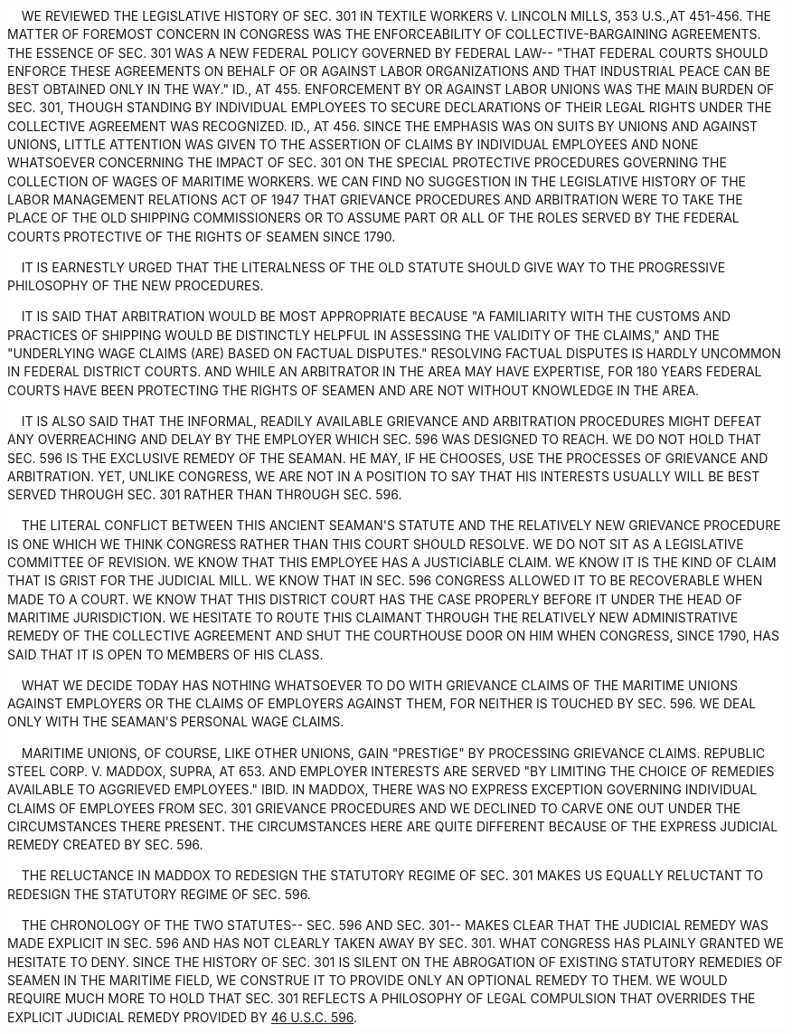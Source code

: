     WE REVIEWED THE LEGISLATIVE HISTORY OF SEC. 301 IN TEXTILE WORKERS V. LINCOLN MILLS, 353 U.S.,AT 451-456.  THE MATTER OF FOREMOST CONCERN IN CONGRESS WAS THE ENFORCEABILITY OF COLLECTIVE-BARGAINING AGREEMENTS.  THE ESSENCE OF SEC. 301 WAS A NEW FEDERAL POLICY GOVERNED BY FEDERAL LAW-- "THAT FEDERAL COURTS SHOULD ENFORCE THESE AGREEMENTS ON BEHALF OF OR AGAINST LABOR ORGANIZATIONS AND THAT INDUSTRIAL PEACE CAN BE BEST OBTAINED ONLY IN THE WAY."  ID., AT 455.  ENFORCEMENT BY OR AGAINST LABOR UNIONS WAS THE MAIN BURDEN OF SEC. 301, THOUGH STANDING BY INDIVIDUAL EMPLOYEES TO SECURE DECLARATIONS OF THEIR LEGAL RIGHTS UNDER THE COLLECTIVE AGREEMENT WAS RECOGNIZED.  ID., AT 456.  SINCE THE EMPHASIS WAS ON SUITS BY UNIONS AND AGAINST UNIONS, LITTLE ATTENTION WAS GIVEN TO THE ASSERTION OF CLAIMS BY INDIVIDUAL EMPLOYEES AND NONE WHATSOEVER CONCERNING THE IMPACT OF SEC. 301 ON THE SPECIAL PROTECTIVE PROCEDURES GOVERNING THE COLLECTION OF WAGES OF MARITIME WORKERS.  WE CAN FIND NO SUGGESTION IN THE LEGISLATIVE HISTORY OF THE LABOR MANAGEMENT RELATIONS ACT OF 1947 THAT GRIEVANCE PROCEDURES AND ARBITRATION WERE TO TAKE THE PLACE OF THE OLD SHIPPING COMMISSIONERS OR TO ASSUME PART OR ALL OF THE ROLES SERVED BY THE FEDERAL COURTS PROTECTIVE OF THE RIGHTS OF SEAMEN SINCE 1790.

    IT IS EARNESTLY URGED THAT THE LITERALNESS OF THE OLD STATUTE SHOULD GIVE WAY TO THE PROGRESSIVE PHILOSOPHY OF THE NEW PROCEDURES.

    IT IS SAID THAT ARBITRATION WOULD BE MOST APPROPRIATE BECAUSE "A FAMILIARITY WITH THE CUSTOMS AND PRACTICES OF SHIPPING WOULD BE DISTINCTLY HELPFUL IN ASSESSING THE VALIDITY OF THE CLAIMS," AND THE "UNDERLYING WAGE CLAIMS (ARE) BASED ON FACTUAL DISPUTES."  RESOLVING FACTUAL DISPUTES IS HARDLY UNCOMMON IN FEDERAL DISTRICT COURTS.  AND WHILE AN ARBITRATOR IN THE AREA MAY HAVE EXPERTISE, FOR 180 YEARS FEDERAL COURTS HAVE BEEN PROTECTING THE RIGHTS OF SEAMEN AND ARE NOT WITHOUT KNOWLEDGE IN THE AREA.

    IT IS ALSO SAID THAT THE INFORMAL, READILY AVAILABLE GRIEVANCE AND ARBITRATION PROCEDURES MIGHT DEFEAT ANY OVERREACHING AND DELAY BY THE EMPLOYER WHICH SEC. 596 WAS DESIGNED TO REACH.  WE DO NOT HOLD THAT SEC. 596 IS THE EXCLUSIVE REMEDY OF THE SEAMAN.  HE MAY, IF HE CHOOSES, USE THE PROCESSES OF GRIEVANCE AND ARBITRATION.  YET, UNLIKE CONGRESS, WE ARE NOT IN A POSITION TO SAY THAT HIS INTERESTS USUALLY WILL BE BEST SERVED THROUGH SEC. 301 RATHER THAN THROUGH SEC. 596.

    THE LITERAL CONFLICT BETWEEN THIS ANCIENT SEAMAN'S STATUTE AND THE RELATIVELY NEW GRIEVANCE PROCEDURE IS ONE WHICH WE THINK CONGRESS RATHER THAN THIS COURT SHOULD RESOLVE.  WE DO NOT SIT AS A LEGISLATIVE COMMITTEE OF REVISION.  WE KNOW THAT THIS EMPLOYEE HAS A JUSTICIABLE CLAIM.  WE KNOW IT IS THE KIND OF CLAIM THAT IS GRIST FOR THE JUDICIAL MILL.  WE KNOW THAT IN SEC. 596 CONGRESS ALLOWED IT TO BE RECOVERABLE WHEN MADE TO A COURT.  WE KNOW THAT THIS DISTRICT COURT HAS THE CASE PROPERLY BEFORE IT UNDER THE HEAD OF MARITIME JURISDICTION.  WE HESITATE TO ROUTE THIS CLAIMANT THROUGH THE RELATIVELY NEW ADMINISTRATIVE REMEDY OF THE COLLECTIVE AGREEMENT AND SHUT THE COURTHOUSE DOOR ON HIM WHEN CONGRESS, SINCE 1790, HAS SAID THAT IT IS OPEN TO MEMBERS OF HIS CLASS.

    WHAT WE DECIDE TODAY HAS NOTHING WHATSOEVER TO DO WITH GRIEVANCE CLAIMS OF THE MARITIME UNIONS AGAINST EMPLOYERS OR THE CLAIMS OF EMPLOYERS AGAINST THEM, FOR NEITHER IS TOUCHED BY SEC. 596.  WE DEAL ONLY WITH THE SEAMAN'S PERSONAL WAGE CLAIMS.

    MARITIME UNIONS, OF COURSE, LIKE OTHER UNIONS, GAIN "PRESTIGE" BY PROCESSING GRIEVANCE CLAIMS.  REPUBLIC STEEL CORP. V. MADDOX, SUPRA, AT 653.  AND EMPLOYER INTERESTS ARE SERVED "BY LIMITING THE CHOICE OF REMEDIES AVAILABLE TO AGGRIEVED EMPLOYEES."  IBID.  IN MADDOX, THERE WAS NO EXPRESS EXCEPTION GOVERNING INDIVIDUAL CLAIMS OF EMPLOYEES FROM SEC. 301 GRIEVANCE PROCEDURES AND WE DECLINED TO CARVE ONE OUT UNDER THE CIRCUMSTANCES THERE PRESENT.  THE CIRCUMSTANCES HERE ARE QUITE DIFFERENT BECAUSE OF THE EXPRESS JUDICIAL REMEDY CREATED BY SEC. 596.

    THE RELUCTANCE IN MADDOX TO REDESIGN THE STATUTORY REGIME OF SEC. 301 MAKES US EQUALLY RELUCTANT TO REDESIGN THE STATUTORY REGIME OF SEC. 596.

    THE CHRONOLOGY OF THE TWO STATUTES-- SEC. 596 AND SEC. 301-- MAKES CLEAR THAT THE JUDICIAL REMEDY WAS MADE EXPLICIT IN SEC. 596 AND HAS NOT CLEARLY TAKEN AWAY BY SEC. 301.  WHAT CONGRESS HAS PLAINLY GRANTED WE HESITATE TO DENY.  SINCE THE HISTORY OF SEC. 301 IS SILENT ON THE ABROGATION OF EXISTING STATUTORY REMEDIES OF SEAMEN IN THE MARITIME FIELD, WE CONSTRUE IT TO PROVIDE ONLY AN OPTIONAL REMEDY TO THEM.  WE WOULD REQUIRE MUCH MORE TO HOLD THAT SEC. 301 REFLECTS A PHILOSOPHY OF LEGAL COMPULSION THAT OVERRIDES THE EXPLICIT JUDICIAL REMEDY PROVIDED BY [46 U.S.C. 596][/us/usc/t46/s596].


[/us/courts/scotus/usReporter/400/351]: https://publicdocs.github.io/go/links?ns=uslm-x&ref=%2Fus%2Fcourts%2Fscotus%2FusReporter%2F400%2F351
[/us/usc/t46/s596]: https://publicdocs.github.io/go/links?ns=uslm&ref=%2Fus%2Fusc%2Ft46%2Fs596
[/us/usc/t28/s1333]: https://publicdocs.github.io/go/links?ns=uslm&ref=%2Fus%2Fusc%2Ft28%2Fs1333
[/us/courts/scotus/usReporter/353/448]: https://publicdocs.github.io/go/links?ns=uslm-x&ref=%2Fus%2Fcourts%2Fscotus%2FusReporter%2F353%2F448
[/us/courts/scotus/usReporter/379/65]: https://publicdocs.github.io/go/links?ns=uslm-x&ref=%2Fus%2Fcourts%2Fscotus%2FusReporter%2F379%2F65
[/us/courts/scotus/usReporter/398/957]: https://publicdocs.github.io/go/links?ns=uslm-x&ref=%2Fus%2Fcourts%2Fscotus%2FusReporter%2F398%2F957
[/us/stat/61/136]: https://publicdocs.github.io/go/links?ns=uslm&ref=%2Fus%2Fstat%2F61%2F136
[/us/usc/t29/s185]: https://publicdocs.github.io/go/links?ns=uslm&ref=%2Fus%2Fusc%2Ft29%2Fs185
[/us/usc/t29/s152]: https://publicdocs.github.io/go/links?ns=uslm&ref=%2Fus%2Fusc%2Ft29%2Fs152
[/us/courts/scotus/usReporter/386/171]: https://publicdocs.github.io/go/links?ns=uslm-x&ref=%2Fus%2Fcourts%2Fscotus%2FusReporter%2F386%2F171
[/us/usc/t46/s596]: https://publicdocs.github.io/go/links?ns=uslm&ref=%2Fus%2Fusc%2Ft46%2Fs596
[/us/usc/t46/s596]: https://publicdocs.github.io/go/links?ns=uslm&ref=%2Fus%2Fusc%2Ft46%2Fs596
[/us/stat/1/133]: https://publicdocs.github.io/go/links?ns=uslm&ref=%2Fus%2Fstat%2F1%2F133
[/us/usc/t46/s597]: https://publicdocs.github.io/go/links?ns=uslm&ref=%2Fus%2Fusc%2Ft46%2Fs597
[/us/courts/scotus/usReporter/165/275]: https://publicdocs.github.io/go/links?ns=uslm-x&ref=%2Fus%2Fcourts%2Fscotus%2FusReporter%2F165%2F275
[/us/usc/t46/s541]: https://publicdocs.github.io/go/links?ns=uslm&ref=%2Fus%2Fusc%2Ft46%2Fs541
[/us/stat/60/1098]: https://publicdocs.github.io/go/links?ns=uslm&ref=%2Fus%2Fstat%2F60%2F1098
[/us/usc/t46/s596]: https://publicdocs.github.io/go/links?ns=uslm&ref=%2Fus%2Fusc%2Ft46%2Fs596
[/us/courts/scotus/usReporter/244/205]: https://publicdocs.github.io/go/links?ns=uslm-x&ref=%2Fus%2Fcourts%2Fscotus%2FusReporter%2F244%2F205
[/us/courts/scotus/usReporter/379/650]: https://publicdocs.github.io/go/links?ns=uslm-x&ref=%2Fus%2Fcourts%2Fscotus%2FusReporter%2F379%2F650
[/us/courts/scotus/usReporter/353/488]: https://publicdocs.github.io/go/links?ns=uslm-x&ref=%2Fus%2Fcourts%2Fscotus%2FusReporter%2F353%2F488
[/us/courts/scotus/usReporter/379/650]: https://publicdocs.github.io/go/links?ns=uslm-x&ref=%2Fus%2Fcourts%2Fscotus%2FusReporter%2F379%2F650
[/us/courts/scotus/usReporter/371/195]: https://publicdocs.github.io/go/links?ns=uslm-x&ref=%2Fus%2Fcourts%2Fscotus%2FusReporter%2F371%2F195
[/us/courts/scotus/usReporter/375/261]: https://publicdocs.github.io/go/links?ns=uslm-x&ref=%2Fus%2Fcourts%2Fscotus%2FusReporter%2F375%2F261
[/us/courts/scotus/usReporter/386/171]: https://publicdocs.github.io/go/links?ns=uslm-x&ref=%2Fus%2Fcourts%2Fscotus%2FusReporter%2F386%2F171
[/us/courts/scotus/usReporter/346/427]: https://publicdocs.github.io/go/links?ns=uslm-x&ref=%2Fus%2Fcourts%2Fscotus%2FusReporter%2F346%2F427
[/us/courts/scotus/usReporter/9/3]: https://publicdocs.github.io/go/links?ns=uslm-x&ref=%2Fus%2Fcourts%2Fscotus%2FusReporter%2F9%2F3
[/us/stat/48/84]: https://publicdocs.github.io/go/links?ns=uslm&ref=%2Fus%2Fstat%2F48%2F84
[/us/usc/t15/s77]: https://publicdocs.github.io/go/links?ns=uslm&ref=%2Fus%2Fusc%2Ft15%2Fs77
[/us/courts/scotus/usReporter/350/198]: https://publicdocs.github.io/go/links?ns=uslm-x&ref=%2Fus%2Fcourts%2Fscotus%2FusReporter%2F350%2F198
[/us/courts/scotus/usReporter/370/238]: https://publicdocs.github.io/go/links?ns=uslm-x&ref=%2Fus%2Fcourts%2Fscotus%2FusReporter%2F370%2F238
[/us/courts/scotus/usReporter/370/254]: https://publicdocs.github.io/go/links?ns=uslm-x&ref=%2Fus%2Fcourts%2Fscotus%2FusReporter%2F370%2F254
[/us/usc/t46/s596]: https://publicdocs.github.io/go/links?ns=uslm&ref=%2Fus%2Fusc%2Ft46%2Fs596
[/us/courts/scotus/usReporter/363/564]: https://publicdocs.github.io/go/links?ns=uslm-x&ref=%2Fus%2Fcourts%2Fscotus%2FusReporter%2F363%2F564
[/us/courts/scotus/usReporter/363/574]: https://publicdocs.github.io/go/links?ns=uslm-x&ref=%2Fus%2Fcourts%2Fscotus%2FusReporter%2F363%2F574
[/us/courts/scotus/usReporter/363/593]: https://publicdocs.github.io/go/links?ns=uslm-x&ref=%2Fus%2Fcourts%2Fscotus%2FusReporter%2F363%2F593
[/us/usc/t46/s596]: https://publicdocs.github.io/go/links?ns=uslm&ref=%2Fus%2Fusc%2Ft46%2Fs596
[/us/stat/1/133]: https://publicdocs.github.io/go/links?ns=uslm&ref=%2Fus%2Fstat%2F1%2F133
[/us/usc/t46/s597]: https://publicdocs.github.io/go/links?ns=uslm&ref=%2Fus%2Fusc%2Ft46%2Fs597
[/us/courts/scotus/usReporter/343/779]: https://publicdocs.github.io/go/links?ns=uslm-x&ref=%2Fus%2Fcourts%2Fscotus%2FusReporter%2F343%2F779
[/us/usc/t46/s596]: https://publicdocs.github.io/go/links?ns=uslm&ref=%2Fus%2Fusc%2Ft46%2Fs596
[/us/usc/t46/s596]: https://publicdocs.github.io/go/links?ns=uslm&ref=%2Fus%2Fusc%2Ft46%2Fs596
[/us/usc/t15/s77]: https://publicdocs.github.io/go/links?ns=uslm&ref=%2Fus%2Fusc%2Ft15%2Fs77
[/us/usc/t46/s597]: https://publicdocs.github.io/go/links?ns=uslm&ref=%2Fus%2Fusc%2Ft46%2Fs597
[/us/courts/scotus/usReporter/281/52]: https://publicdocs.github.io/go/links?ns=uslm-x&ref=%2Fus%2Fcourts%2Fscotus%2FusReporter%2F281%2F52
[/us/usc/t28/s1333]: https://publicdocs.github.io/go/links?ns=uslm&ref=%2Fus%2Fusc%2Ft28%2Fs1333
[/us/usc/t46/s596]: https://publicdocs.github.io/go/links?ns=uslm&ref=%2Fus%2Fusc%2Ft46%2Fs596
[/us/courts/scotus/usReporter/363/574]: https://publicdocs.github.io/go/links?ns=uslm-x&ref=%2Fus%2Fcourts%2Fscotus%2FusReporter%2F363%2F574
[/us/courts/scotus/usReporter/353/448]: https://publicdocs.github.io/go/links?ns=uslm-x&ref=%2Fus%2Fcourts%2Fscotus%2FusReporter%2F353%2F448
[/us/courts/scotus/usReporter/379/650]: https://publicdocs.github.io/go/links?ns=uslm-x&ref=%2Fus%2Fcourts%2Fscotus%2FusReporter%2F379%2F650
[/us/courts/scotus/usReporter/346/427]: https://publicdocs.github.io/go/links?ns=uslm-x&ref=%2Fus%2Fcourts%2Fscotus%2FusReporter%2F346%2F427
[/us/usc/t29/s216]: https://publicdocs.github.io/go/links?ns=uslm&ref=%2Fus%2Fusc%2Ft29%2Fs216
[/us/stat/1/133]: https://publicdocs.github.io/go/links?ns=uslm&ref=%2Fus%2Fstat%2F1%2F133
[/us/courts/scotus/usReporter/371/195]: https://publicdocs.github.io/go/links?ns=uslm-x&ref=%2Fus%2Fcourts%2Fscotus%2FusReporter%2F371%2F195
[/us/courts/scotus/usReporter/375/261]: https://publicdocs.github.io/go/links?ns=uslm-x&ref=%2Fus%2Fcourts%2Fscotus%2FusReporter%2F375%2F261